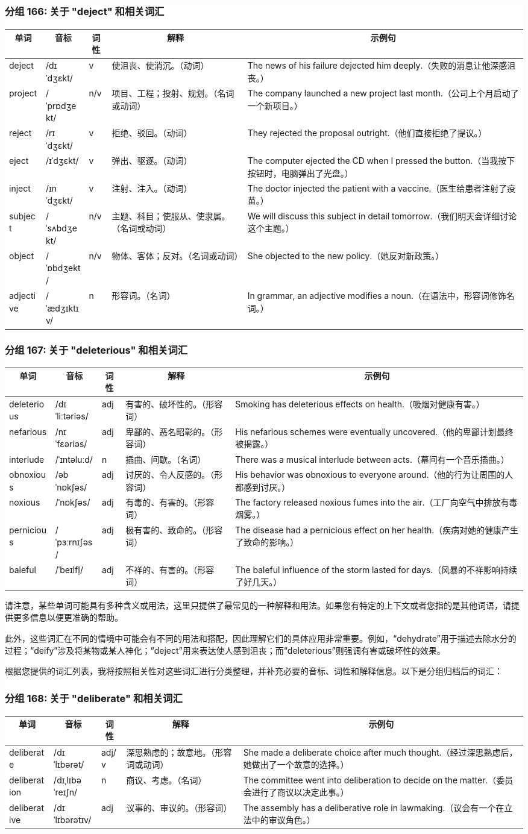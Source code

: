 ### 分组 166: 关于 "deject" 和相关词汇

| 单词                | 音标               | 词性   | 解释                                                         | 示例句                                                     |
|---------------------|--------------------|--------|--------------------------------------------------------------|------------------------------------------------------------|
| deject              | /dɪˈdʒɛkt/         | v      | 使沮丧、使消沉。（动词）                                     | The news of his failure dejected him deeply.（失败的消息让他深感沮丧。） |
| project             | /ˈprɒdʒekt/        | n/v    | 项目、工程；投射、规划。（名词或动词）                       | The company launched a new project last month.（公司上个月启动了一个新项目。） |
| reject              | /rɪˈdʒɛkt/         | v      | 拒绝、驳回。（动词）                                         | They rejected the proposal outright.（他们直接拒绝了提议。） |
| eject               | /ɪˈdʒɛkt/          | v      | 弹出、驱逐。（动词）                                         | The computer ejected the CD when I pressed the button.（当我按下按钮时，电脑弹出了光盘。） |
| inject              | /ɪnˈdʒɛkt/         | v      | 注射、注入。（动词）                                         | The doctor injected the patient with a vaccine.（医生给患者注射了疫苗。） |
| subject             | /ˈsʌbdʒekt/        | n/v    | 主题、科目；使服从、使隶属。（名词或动词）                   | We will discuss this subject in detail tomorrow.（我们明天会详细讨论这个主题。） |
| object              | /ˈɒbdʒekt/         | n/v    | 物体、客体；反对。（名词或动词）                             | She objected to the new policy.（她反对新政策。） |
| adjective           | /ˈædʒɪktɪv/        | n      | 形容词。（名词）                                             | In grammar, an adjective modifies a noun.（在语法中，形容词修饰名词。） |

### 分组 167: 关于 "deleterious" 和相关词汇

| 单词                | 音标               | 词性   | 解释                                                         | 示例句                                                     |
|---------------------|--------------------|--------|--------------------------------------------------------------|------------------------------------------------------------|
| deleterious         | /dɪˈliːtəriəs/     | adj    | 有害的、破坏性的。（形容词）                                 | Smoking has deleterious effects on health.（吸烟对健康有害。） |
| nefarious           | /nɪˈfɛəriəs/       | adj    | 卑鄙的、恶名昭彰的。（形容词）                               | His nefarious schemes were eventually uncovered.（他的卑鄙计划最终被揭露。） |
| interlude           | /ˈɪntəluːd/        | n      | 插曲、间歇。（名词）                                         | There was a musical interlude between acts.（幕间有一个音乐插曲。） |
| obnoxious           | /əbˈnɒkʃəs/        | adj    | 讨厌的、令人反感的。（形容词）                               | His behavior was obnoxious to everyone around.（他的行为让周围的人都感到讨厌。） |
| noxious             | /ˈnɒkʃəs/          | adj    | 有毒的、有害的。（形容词）                                   | The factory released noxious fumes into the air.（工厂向空气中排放有毒烟雾。） |
| pernicious          | /ˈpɜːrnɪʃəs/       | adj    | 极有害的、致命的。（形容词）                                 | The disease had a pernicious effect on her health.（疾病对她的健康产生了致命的影响。） |
| baleful             | /ˈbeɪlfl̩/         | adj    | 不祥的、有害的。（形容词）                                   | The baleful influence of the storm lasted for days.（风暴的不祥影响持续了好几天。） |

请注意，某些单词可能具有多种含义或用法，这里只提供了最常见的一种解释和用法。如果您有特定的上下文或者您指的是其他词语，请提供更多信息以便更准确的帮助。

此外，这些词汇在不同的情境中可能会有不同的用法和搭配，因此理解它们的具体应用非常重要。例如，“dehydrate”用于描述去除水分的过程；“deify”涉及将某物或某人神化；“deject”用来表达使人感到沮丧；而“deleterious”则强调有害或破坏性的效果。



根据您提供的词汇列表，我将按照相关性对这些词汇进行分类整理，并补充必要的音标、词性和解释信息。以下是分组归档后的词汇：

### 分组 168: 关于 "deliberate" 和相关词汇

| 单词                | 音标               | 词性   | 解释                                                         | 示例句                                                     |
|---------------------|--------------------|--------|--------------------------------------------------------------|------------------------------------------------------------|
| deliberate          | /dɪˈlɪbərət/        | adj/v  | 深思熟虑的；故意地。（形容词或动词）                         | She made a deliberate choice after much thought.（经过深思熟虑后，她做出了一个故意的选择。） |
| deliberation        | /dɪˌlɪbəˈreɪʃn/     | n      | 商议、考虑。（名词）                                         | The committee went into deliberation to decide on the matter.（委员会进行了商议以决定此事。） |
| deliberative        | /dɪˈlɪbərətɪv/      | adj    | 议事的、审议的。（形容词）                                   | The assembly has a deliberative role in lawmaking.（议会有一个在立法中的审议角色。） |
